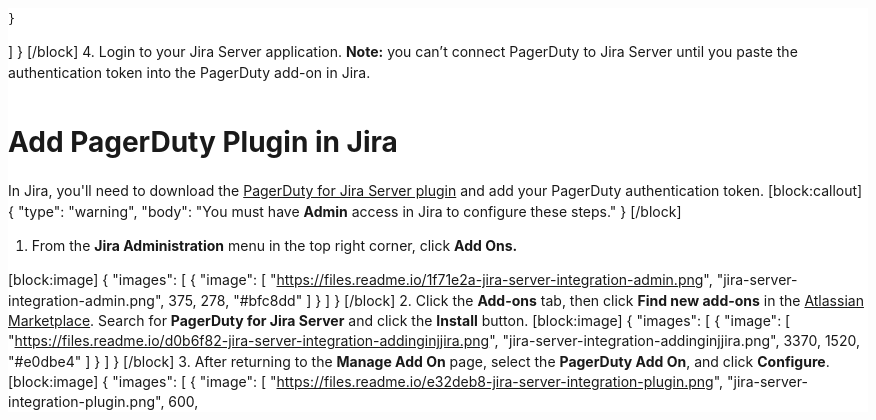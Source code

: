     }
  ]
}
[/block]
4. Login to your Jira Server application. **Note:** you can’t connect PagerDuty to Jira Server until you paste the authentication token into the PagerDuty add-on in Jira.

# Add PagerDuty Plugin in Jira

In Jira, you'll need to download the [PagerDuty for Jira Server plugin](https://marketplace.atlassian.com/apps/1218226/pagerduty-jira-server-extension?hosting=server&tab=overview) and add your PagerDuty authentication token.
[block:callout]
{
  "type": "warning",
  "body": "You must have **Admin** access in Jira to configure these steps."
}
[/block]
1. From the **Jira Administration** menu in the top right corner, click **Add Ons.**

[block:image]
{
  "images": [
    {
      "image": [
        "https://files.readme.io/1f71e2a-jira-server-integration-admin.png",
        "jira-server-integration-admin.png",
        375,
        278,
        "#bfc8dd"
      ]
    }
  ]
}
[/block]
2. Click the **Add-ons** tab, then click **Find new add-ons** in the [Atlassian Marketplace](https://marketplace.atlassian.com/apps/1218226/pagerduty-jira-server-extension?hosting=server&tab=overview). Search for    **PagerDuty for Jira Server** and click the **Install** button. 
[block:image]
{
  "images": [
    {
      "image": [
        "https://files.readme.io/d0b6f82-jira-server-integration-addinginjjira.png",
        "jira-server-integration-addinginjjira.png",
        3370,
        1520,
        "#e0dbe4"
      ]
    }
  ]
}
[/block]
3. After returning to the **Manage Add On** page, select the **PagerDuty Add On**, and click **Configure**.
[block:image]
{
  "images": [
    {
      "image": [
        "https://files.readme.io/e32deb8-jira-server-integration-plugin.png",
        "jira-server-integration-plugin.png",
        600,